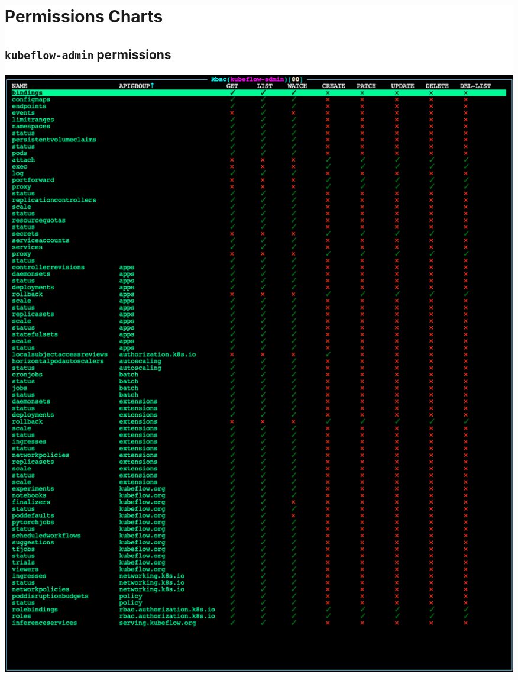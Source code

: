 # Permissions Charts

## `kubeflow-admin` permissions

![kf-admin-permissions-chart](../img/kubeflow-admin-permissions.png)

